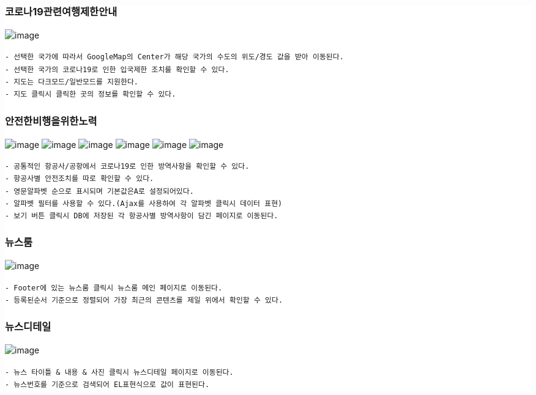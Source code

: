```
```
### 코로나19관련여행제한안내
![image](https://user-images.githubusercontent.com/80470138/132077853-abeb3ef7-8fe8-4fa7-a350-68fb281ce536.png)
```
- 선택한 국가에 따라서 GoogleMap의 Center가 해당 국가의 수도의 위도/경도 값을 받아 이동된다.
- 선택한 국가의 코로나19로 인한 입국제한 조치를 확인할 수 있다.
- 지도는 다크모드/일반모드를 지원한다.
- 지도 클릭시 클릭한 곳의 정보를 확인할 수 있다.
```
### 안전한비행을위한노력
![image](https://user-images.githubusercontent.com/80470138/132077878-b9b68111-0aa9-4063-be7e-0ebb7117ec5e.png)
![image](https://user-images.githubusercontent.com/80470138/132077888-0595cb94-57ff-44f8-89ee-95b7edefb5bd.png)
![image](https://user-images.githubusercontent.com/80470138/132077892-dc0e8a6c-df14-4e0b-a1b8-be97b939a6d7.png)
![image](https://user-images.githubusercontent.com/80470138/132077896-d7463ddf-8273-4668-b8ac-d6b185e126b4.png)
![image](https://user-images.githubusercontent.com/80470138/132077905-ff8140f8-f92c-4b9d-9c6f-ed1352bb781b.png)
![image](https://user-images.githubusercontent.com/80470138/132077929-7145d2b9-c54d-4233-a99d-80f06e000483.png)
```
- 공통적인 항공사/공항에서 코로나19로 인한 방역사항을 확인할 수 있다.
- 항공사별 안전조치를 따로 확인할 수 있다.
- 영문알파벳 순으로 표시되며 기본값은A로 설정되어있다.
- 알파벳 필터를 사용할 수 있다.(Ajax를 사용하여 각 알파벳 클릭시 데이터 표현)
- 보기 버튼 클릭시 DB에 저장된 각 항공사별 방역사항이 담긴 페이지로 이동된다.
```

### 뉴스룸
![image](https://user-images.githubusercontent.com/80470138/132078019-1b35a18b-83e2-4359-bc3f-517540a5f848.png)
```
- Footer에 있는 뉴스룸 클릭시 뉴스룸 메인 페이지로 이동된다.
- 등록된순서 기준으로 정렬되어 가장 최근의 콘텐츠를 제일 위에서 확인할 수 있다.
```

### 뉴스디테일
![image](https://user-images.githubusercontent.com/80470138/132078066-ac63fb83-a432-438d-aaef-9b7745dccfeb.png)
```
- 뉴스 타이틀 & 내용 & 사진 클릭시 뉴스디테일 페이지로 이동된다.
- 뉴스번호를 기준으로 검색되어 EL표현식으로 값이 표현된다.
```
